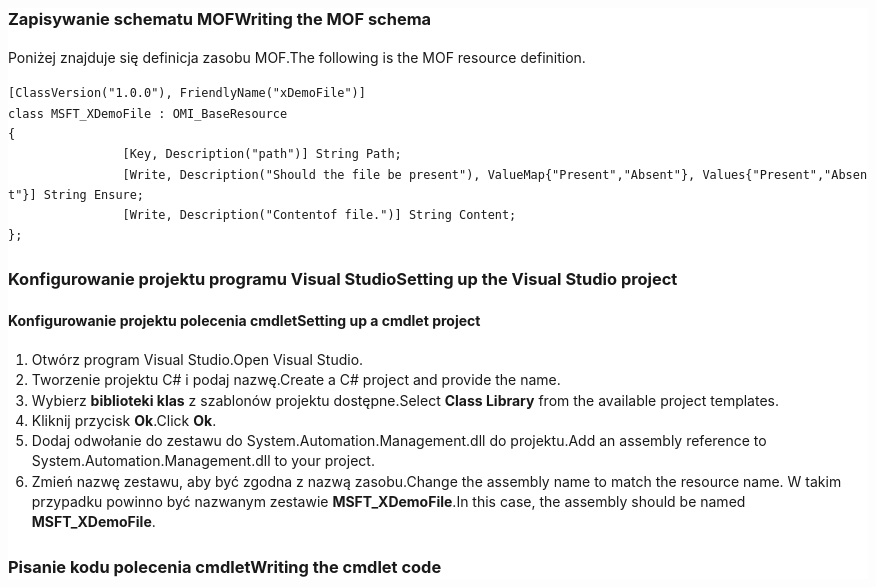### <a name="writing-the-mof-schema"></a><span data-ttu-id="1f5cd-111">Zapisywanie schematu MOF</span><span class="sxs-lookup"><span data-stu-id="1f5cd-111">Writing the MOF schema</span></span>

<span data-ttu-id="1f5cd-112">Poniżej znajduje się definicja zasobu MOF.</span><span class="sxs-lookup"><span data-stu-id="1f5cd-112">The following is the MOF resource definition.</span></span>

```
[ClassVersion("1.0.0"), FriendlyName("xDemoFile")]
class MSFT_XDemoFile : OMI_BaseResource
{
                [Key, Description("path")] String Path;
                [Write, Description("Should the file be present"), ValueMap{"Present","Absent"}, Values{"Present","Absent"}] String Ensure;
                [Write, Description("Contentof file.")] String Content;                   
};
```

### <a name="setting-up-the-visual-studio-project"></a><span data-ttu-id="1f5cd-113">Konfigurowanie projektu programu Visual Studio</span><span class="sxs-lookup"><span data-stu-id="1f5cd-113">Setting up the Visual Studio project</span></span>
#### <a name="setting-up-a-cmdlet-project"></a><span data-ttu-id="1f5cd-114">Konfigurowanie projektu polecenia cmdlet</span><span class="sxs-lookup"><span data-stu-id="1f5cd-114">Setting up a cmdlet project</span></span>

1. <span data-ttu-id="1f5cd-115">Otwórz program Visual Studio.</span><span class="sxs-lookup"><span data-stu-id="1f5cd-115">Open Visual Studio.</span></span>
1. <span data-ttu-id="1f5cd-116">Tworzenie projektu C# i podaj nazwę.</span><span class="sxs-lookup"><span data-stu-id="1f5cd-116">Create a C# project and provide the name.</span></span>
1. <span data-ttu-id="1f5cd-117">Wybierz **biblioteki klas** z szablonów projektu dostępne.</span><span class="sxs-lookup"><span data-stu-id="1f5cd-117">Select **Class Library** from the available project templates.</span></span>
1. <span data-ttu-id="1f5cd-118">Kliknij przycisk **Ok**.</span><span class="sxs-lookup"><span data-stu-id="1f5cd-118">Click **Ok**.</span></span>
1. <span data-ttu-id="1f5cd-119">Dodaj odwołanie do zestawu do System.Automation.Management.dll do projektu.</span><span class="sxs-lookup"><span data-stu-id="1f5cd-119">Add an assembly reference to System.Automation.Management.dll to your project.</span></span>
1. <span data-ttu-id="1f5cd-120">Zmień nazwę zestawu, aby być zgodna z nazwą zasobu.</span><span class="sxs-lookup"><span data-stu-id="1f5cd-120">Change the assembly name to match the resource name.</span></span> <span data-ttu-id="1f5cd-121">W takim przypadku powinno być nazwanym zestawie **MSFT_XDemoFile**.</span><span class="sxs-lookup"><span data-stu-id="1f5cd-121">In this case, the assembly should be named **MSFT_XDemoFile**.</span></span>

### <a name="writing-the-cmdlet-code"></a><span data-ttu-id="1f5cd-122">Pisanie kodu polecenia cmdlet</span><span class="sxs-lookup"><span data-stu-id="1f5cd-122">Writing the cmdlet code</span></span>
